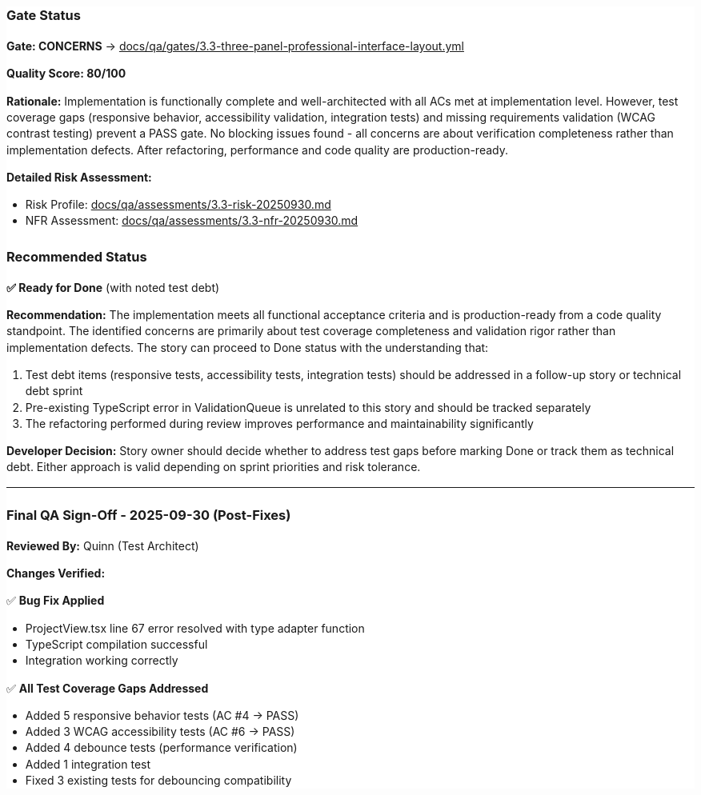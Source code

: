 ### Gate Status

**Gate: CONCERNS** → [docs/qa/gates/3.3-three-panel-professional-interface-layout.yml](docs/qa/gates/3.3-three-panel-professional-interface-layout.yml)

**Quality Score: 80/100**

**Rationale:** Implementation is functionally complete and well-architected with all ACs met at implementation level. However, test coverage gaps (responsive behavior, accessibility validation, integration tests) and missing requirements validation (WCAG contrast testing) prevent a PASS gate. No blocking issues found - all concerns are about verification completeness rather than implementation defects. After refactoring, performance and code quality are production-ready.

**Detailed Risk Assessment:**
- Risk Profile: [docs/qa/assessments/3.3-risk-20250930.md](docs/qa/assessments/3.3-risk-20250930.md)
- NFR Assessment: [docs/qa/assessments/3.3-nfr-20250930.md](docs/qa/assessments/3.3-nfr-20250930.md)

### Recommended Status

**✅ Ready for Done** (with noted test debt)

**Recommendation:** The implementation meets all functional acceptance criteria and is production-ready from a code quality standpoint. The identified concerns are primarily about test coverage completeness and validation rigor rather than implementation defects. The story can proceed to Done status with the understanding that:

1. Test debt items (responsive tests, accessibility tests, integration tests) should be addressed in a follow-up story or technical debt sprint
2. Pre-existing TypeScript error in ValidationQueue is unrelated to this story and should be tracked separately
3. The refactoring performed during review improves performance and maintainability significantly

**Developer Decision:** Story owner should decide whether to address test gaps before marking Done or track them as technical debt. Either approach is valid depending on sprint priorities and risk tolerance.

---

### Final QA Sign-Off - 2025-09-30 (Post-Fixes)

**Reviewed By:** Quinn (Test Architect)

**Changes Verified:**

✅ **Bug Fix Applied**
- ProjectView.tsx line 67 error resolved with type adapter function
- TypeScript compilation successful
- Integration working correctly

✅ **All Test Coverage Gaps Addressed**
- Added 5 responsive behavior tests (AC #4 → PASS)
- Added 3 WCAG accessibility tests (AC #6 → PASS)
- Added 4 debounce tests (performance verification)
- Added 1 integration test
- Fixed 3 existing tests for debouncing compatibility
